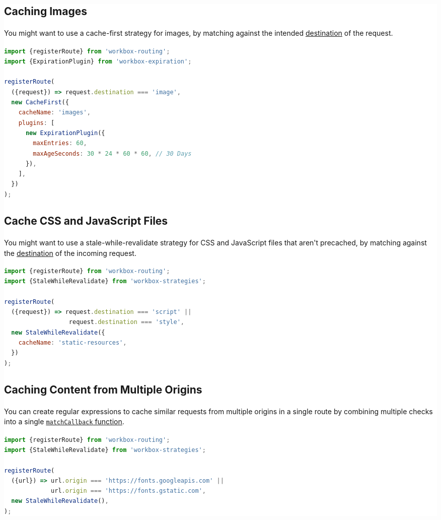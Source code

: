## Caching Images

You might want to use a cache-first strategy for images, by matching against the intended
[destination](https://developer.mozilla.org/en-US/docs/Web/API/Request/destination) of the request.

```javascript
import {registerRoute} from 'workbox-routing';
import {ExpirationPlugin} from 'workbox-expiration';

registerRoute(
  ({request}) => request.destination === 'image',
  new CacheFirst({
    cacheName: 'images',
    plugins: [
      new ExpirationPlugin({
        maxEntries: 60,
        maxAgeSeconds: 30 * 24 * 60 * 60, // 30 Days
      }),
    ],
  })
);
```

## Cache CSS and JavaScript Files

You might want to use a stale-while-revalidate strategy for CSS and JavaScript files that aren't
precached, by matching against the
[destination](https://developer.mozilla.org/en-US/docs/Web/API/Request/destination) of the incoming
request.

```javascript
import {registerRoute} from 'workbox-routing';
import {StaleWhileRevalidate} from 'workbox-strategies';

registerRoute(
  ({request}) => request.destination === 'script' ||
                  request.destination === 'style',
  new StaleWhileRevalidate({
    cacheName: 'static-resources',
  })
);
```

## Caching Content from Multiple Origins

You can create regular expressions to cache similar requests from multiple
origins in a single route by combining multiple checks into a single
[`matchCallback` function](https://developers.google.com/web/tools/workbox/reference-docs/latest/module-workbox-routing#~matchCallback).

```javascript
import {registerRoute} from 'workbox-routing';
import {StaleWhileRevalidate} from 'workbox-strategies';

registerRoute(
  ({url}) => url.origin === 'https://fonts.googleapis.com' ||
             url.origin === 'https://fonts.gstatic.com',
  new StaleWhileRevalidate(),
);
```
